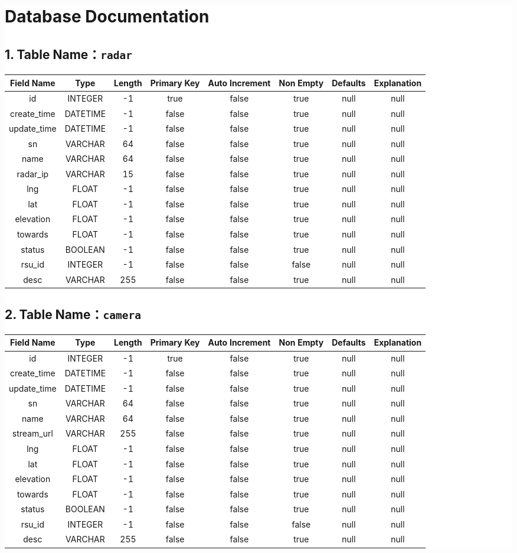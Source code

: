 # Database Documentation

## 1. Table Name：`radar`

| Field Name  |   Type   | Length | Primary Key | Auto Increment | Non Empty | Defaults | Explanation |
| :---------: | :------: | :----: | :---------: | :------------: | :-------: | :------: | :---------: |
|     id      | INTEGER  |   -1   |    true     |     false      |   true    |   null   |    null     |
| create_time | DATETIME |   -1   |    false    |     false      |   true    |   null   |    null     |
| update_time | DATETIME |   -1   |    false    |     false      |   true    |   null   |    null     |
|     sn      | VARCHAR  |   64   |    false    |     false      |   true    |   null   |    null     |
|    name     | VARCHAR  |   64   |    false    |     false      |   true    |   null   |    null     |
|  radar_ip   | VARCHAR  |   15   |    false    |     false      |   true    |   null   |    null     |
|     lng     |  FLOAT   |   -1   |    false    |     false      |   true    |   null   |    null     |
|     lat     |  FLOAT   |   -1   |    false    |     false      |   true    |   null   |    null     |
|  elevation  |  FLOAT   |   -1   |    false    |     false      |   true    |   null   |    null     |
|   towards   |  FLOAT   |   -1   |    false    |     false      |   true    |   null   |    null     |
|   status    | BOOLEAN  |   -1   |    false    |     false      |   true    |   null   |    null     |
|   rsu_id    | INTEGER  |   -1   |    false    |     false      |   false   |   null   |    null     |
|    desc     | VARCHAR  |  255   |    false    |     false      |   true    |   null   |    null     |

## 2. Table Name：`camera`

| Field Name  |   Type   | Length | Primary Key | Auto Increment | Non Empty | Defaults | Explanation |
| :---------: | :------: | :----: | :---------: | :------------: | :-------: | :------: | :---------: |
|     id      | INTEGER  |   -1   |    true     |     false      |   true    |   null   |    null     |
| create_time | DATETIME |   -1   |    false    |     false      |   true    |   null   |    null     |
| update_time | DATETIME |   -1   |    false    |     false      |   true    |   null   |    null     |
|     sn      | VARCHAR  |   64   |    false    |     false      |   true    |   null   |    null     |
|    name     | VARCHAR  |   64   |    false    |     false      |   true    |   null   |    null     |
| stream_url  | VARCHAR  |  255   |    false    |     false      |   true    |   null   |    null     |
|     lng     |  FLOAT   |   -1   |    false    |     false      |   true    |   null   |    null     |
|     lat     |  FLOAT   |   -1   |    false    |     false      |   true    |   null   |    null     |
|  elevation  |  FLOAT   |   -1   |    false    |     false      |   true    |   null   |    null     |
|   towards   |  FLOAT   |   -1   |    false    |     false      |   true    |   null   |    null     |
|   status    | BOOLEAN  |   -1   |    false    |     false      |   true    |   null   |    null     |
|   rsu_id    | INTEGER  |   -1   |    false    |     false      |   false   |   null   |    null     |
|    desc     | VARCHAR  |  255   |    false    |     false      |   true    |   null   |    null     |
